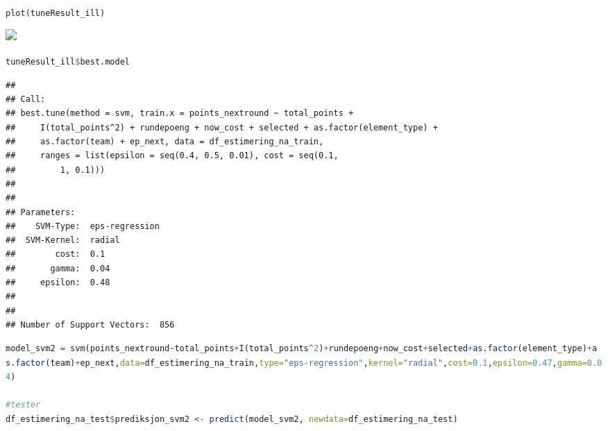 ``` r
plot(tuneResult_ill)
```

![](prediksjon_v2_files/figure-markdown_github/unnamed-chunk-9-1.png)

``` r
tuneResult_ill$best.model
```

    ## 
    ## Call:
    ## best.tune(method = svm, train.x = points_nextround ~ total_points + 
    ##     I(total_points^2) + rundepoeng + now_cost + selected + as.factor(element_type) + 
    ##     as.factor(team) + ep_next, data = df_estimering_na_train, 
    ##     ranges = list(epsilon = seq(0.4, 0.5, 0.01), cost = seq(0.1, 
    ##         1, 0.1)))
    ## 
    ## 
    ## Parameters:
    ##    SVM-Type:  eps-regression 
    ##  SVM-Kernel:  radial 
    ##        cost:  0.1 
    ##       gamma:  0.04 
    ##     epsilon:  0.48 
    ## 
    ## 
    ## Number of Support Vectors:  856

``` r
model_svm2 = svm(points_nextround~total_points+I(total_points^2)+rundepoeng+now_cost+selected+as.factor(element_type)+as.factor(team)+ep_next,data=df_estimering_na_train,type="eps-regression",kernel="radial",cost=0.1,epsilon=0.47,gamma=0.04)

#tester
df_estimering_na_test$prediksjon_svm2 <- predict(model_svm2, newdata=df_estimering_na_test)
```
